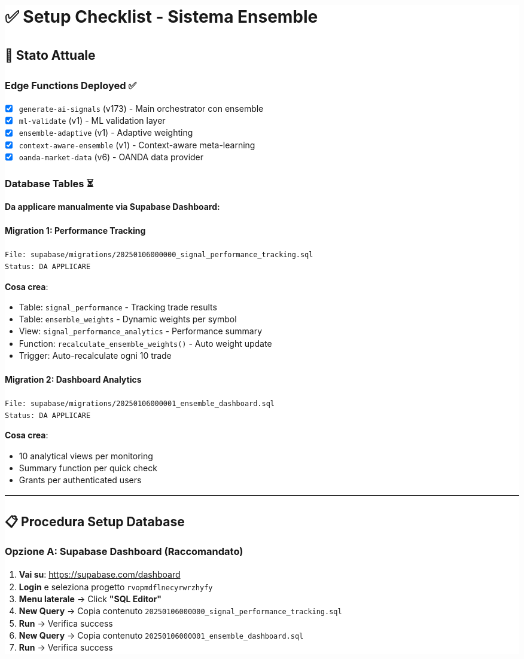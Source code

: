 # ✅ Setup Checklist - Sistema Ensemble

## 🎯 Stato Attuale

### Edge Functions Deployed ✅
- [x] `generate-ai-signals` (v173) - Main orchestrator con ensemble
- [x] `ml-validate` (v1) - ML validation layer
- [x] `ensemble-adaptive` (v1) - Adaptive weighting
- [x] `context-aware-ensemble` (v1) - Context-aware meta-learning
- [x] `oanda-market-data` (v6) - OANDA data provider

### Database Tables ⏳
**Da applicare manualmente via Supabase Dashboard:**

#### Migration 1: Performance Tracking
```
File: supabase/migrations/20250106000000_signal_performance_tracking.sql
Status: DA APPLICARE
```

**Cosa crea**:
- Table: `signal_performance` - Tracking trade results
- Table: `ensemble_weights` - Dynamic weights per symbol
- View: `signal_performance_analytics` - Performance summary
- Function: `recalculate_ensemble_weights()` - Auto weight update
- Trigger: Auto-recalculate ogni 10 trade

#### Migration 2: Dashboard Analytics
```
File: supabase/migrations/20250106000001_ensemble_dashboard.sql
Status: DA APPLICARE
```

**Cosa crea**:
- 10 analytical views per monitoring
- Summary function per quick check
- Grants per authenticated users

---

## 📋 Procedura Setup Database

### Opzione A: Supabase Dashboard (Raccomandato)

1. **Vai su**: https://supabase.com/dashboard
2. **Login** e seleziona progetto `rvopmdflnecyrwrzhyfy`
3. **Menu laterale** → Click **"SQL Editor"**
4. **New Query** → Copia contenuto `20250106000000_signal_performance_tracking.sql`
5. **Run** → Verifica success
6. **New Query** → Copia contenuto `20250106000001_ensemble_dashboard.sql`
7. **Run** → Verifica success
